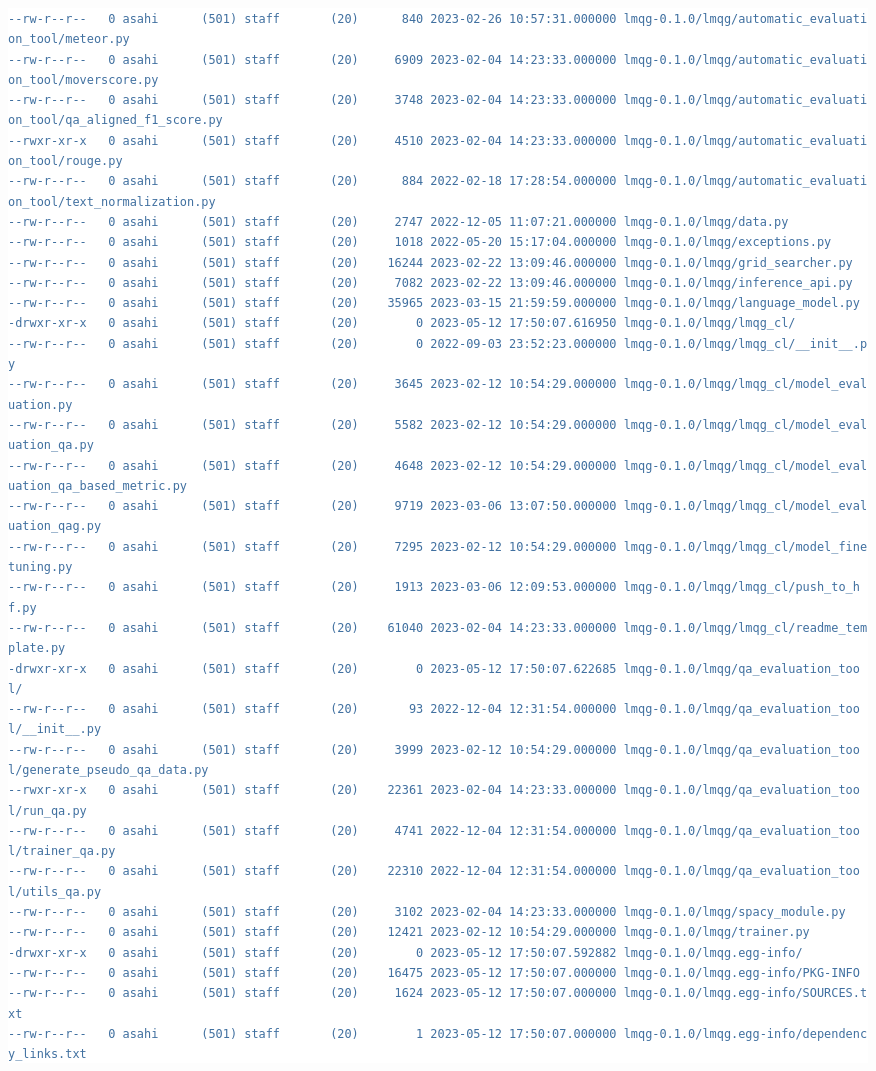 ```diff
--rw-r--r--   0 asahi      (501) staff       (20)      840 2023-02-26 10:57:31.000000 lmqg-0.1.0/lmqg/automatic_evaluation_tool/meteor.py
--rw-r--r--   0 asahi      (501) staff       (20)     6909 2023-02-04 14:23:33.000000 lmqg-0.1.0/lmqg/automatic_evaluation_tool/moverscore.py
--rw-r--r--   0 asahi      (501) staff       (20)     3748 2023-02-04 14:23:33.000000 lmqg-0.1.0/lmqg/automatic_evaluation_tool/qa_aligned_f1_score.py
--rwxr-xr-x   0 asahi      (501) staff       (20)     4510 2023-02-04 14:23:33.000000 lmqg-0.1.0/lmqg/automatic_evaluation_tool/rouge.py
--rw-r--r--   0 asahi      (501) staff       (20)      884 2022-02-18 17:28:54.000000 lmqg-0.1.0/lmqg/automatic_evaluation_tool/text_normalization.py
--rw-r--r--   0 asahi      (501) staff       (20)     2747 2022-12-05 11:07:21.000000 lmqg-0.1.0/lmqg/data.py
--rw-r--r--   0 asahi      (501) staff       (20)     1018 2022-05-20 15:17:04.000000 lmqg-0.1.0/lmqg/exceptions.py
--rw-r--r--   0 asahi      (501) staff       (20)    16244 2023-02-22 13:09:46.000000 lmqg-0.1.0/lmqg/grid_searcher.py
--rw-r--r--   0 asahi      (501) staff       (20)     7082 2023-02-22 13:09:46.000000 lmqg-0.1.0/lmqg/inference_api.py
--rw-r--r--   0 asahi      (501) staff       (20)    35965 2023-03-15 21:59:59.000000 lmqg-0.1.0/lmqg/language_model.py
-drwxr-xr-x   0 asahi      (501) staff       (20)        0 2023-05-12 17:50:07.616950 lmqg-0.1.0/lmqg/lmqg_cl/
--rw-r--r--   0 asahi      (501) staff       (20)        0 2022-09-03 23:52:23.000000 lmqg-0.1.0/lmqg/lmqg_cl/__init__.py
--rw-r--r--   0 asahi      (501) staff       (20)     3645 2023-02-12 10:54:29.000000 lmqg-0.1.0/lmqg/lmqg_cl/model_evaluation.py
--rw-r--r--   0 asahi      (501) staff       (20)     5582 2023-02-12 10:54:29.000000 lmqg-0.1.0/lmqg/lmqg_cl/model_evaluation_qa.py
--rw-r--r--   0 asahi      (501) staff       (20)     4648 2023-02-12 10:54:29.000000 lmqg-0.1.0/lmqg/lmqg_cl/model_evaluation_qa_based_metric.py
--rw-r--r--   0 asahi      (501) staff       (20)     9719 2023-03-06 13:07:50.000000 lmqg-0.1.0/lmqg/lmqg_cl/model_evaluation_qag.py
--rw-r--r--   0 asahi      (501) staff       (20)     7295 2023-02-12 10:54:29.000000 lmqg-0.1.0/lmqg/lmqg_cl/model_finetuning.py
--rw-r--r--   0 asahi      (501) staff       (20)     1913 2023-03-06 12:09:53.000000 lmqg-0.1.0/lmqg/lmqg_cl/push_to_hf.py
--rw-r--r--   0 asahi      (501) staff       (20)    61040 2023-02-04 14:23:33.000000 lmqg-0.1.0/lmqg/lmqg_cl/readme_template.py
-drwxr-xr-x   0 asahi      (501) staff       (20)        0 2023-05-12 17:50:07.622685 lmqg-0.1.0/lmqg/qa_evaluation_tool/
--rw-r--r--   0 asahi      (501) staff       (20)       93 2022-12-04 12:31:54.000000 lmqg-0.1.0/lmqg/qa_evaluation_tool/__init__.py
--rw-r--r--   0 asahi      (501) staff       (20)     3999 2023-02-12 10:54:29.000000 lmqg-0.1.0/lmqg/qa_evaluation_tool/generate_pseudo_qa_data.py
--rwxr-xr-x   0 asahi      (501) staff       (20)    22361 2023-02-04 14:23:33.000000 lmqg-0.1.0/lmqg/qa_evaluation_tool/run_qa.py
--rw-r--r--   0 asahi      (501) staff       (20)     4741 2022-12-04 12:31:54.000000 lmqg-0.1.0/lmqg/qa_evaluation_tool/trainer_qa.py
--rw-r--r--   0 asahi      (501) staff       (20)    22310 2022-12-04 12:31:54.000000 lmqg-0.1.0/lmqg/qa_evaluation_tool/utils_qa.py
--rw-r--r--   0 asahi      (501) staff       (20)     3102 2023-02-04 14:23:33.000000 lmqg-0.1.0/lmqg/spacy_module.py
--rw-r--r--   0 asahi      (501) staff       (20)    12421 2023-02-12 10:54:29.000000 lmqg-0.1.0/lmqg/trainer.py
-drwxr-xr-x   0 asahi      (501) staff       (20)        0 2023-05-12 17:50:07.592882 lmqg-0.1.0/lmqg.egg-info/
--rw-r--r--   0 asahi      (501) staff       (20)    16475 2023-05-12 17:50:07.000000 lmqg-0.1.0/lmqg.egg-info/PKG-INFO
--rw-r--r--   0 asahi      (501) staff       (20)     1624 2023-05-12 17:50:07.000000 lmqg-0.1.0/lmqg.egg-info/SOURCES.txt
--rw-r--r--   0 asahi      (501) staff       (20)        1 2023-05-12 17:50:07.000000 lmqg-0.1.0/lmqg.egg-info/dependency_links.txt
```